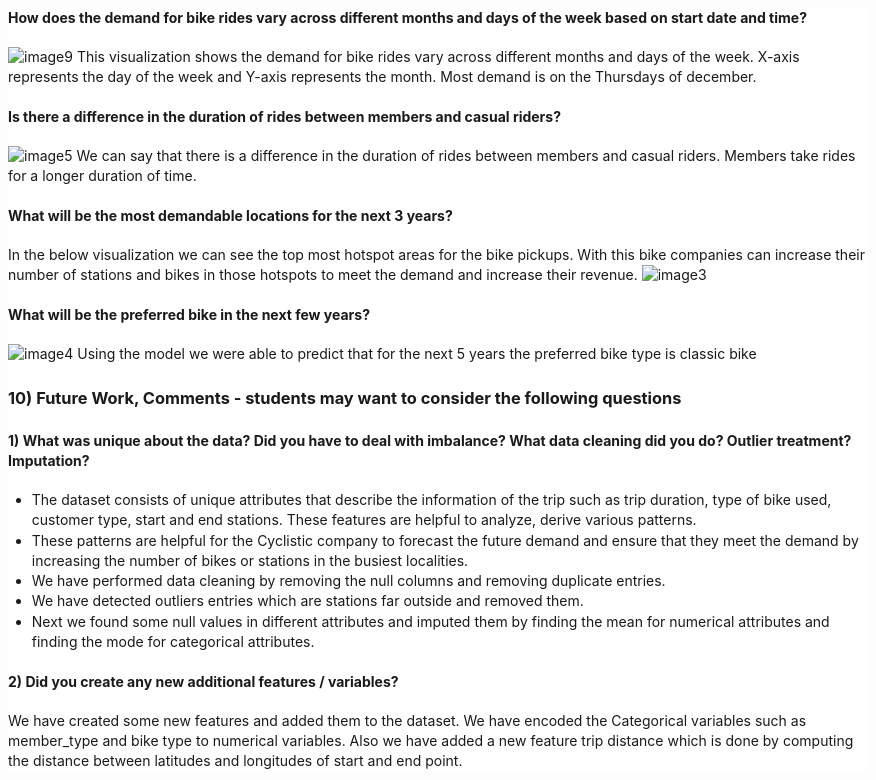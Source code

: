 #### How does the demand for bike rides vary across different months and days of the week based on start date and time?
![image9](https://user-images.githubusercontent.com/112770055/236347738-250aa5cd-a4df-4a0a-809f-9ca89feb2fb1.png)
This visualization shows the demand for bike rides vary across different months and days of the week. X-axis represents the day of the week and Y-axis represents the month. Most demand is on the Thursdays of december.

#### Is there a difference in the duration of rides between members and casual riders?
<img width="431" alt="image5" src="https://user-images.githubusercontent.com/112770055/236347783-28a57e37-e424-4169-ab06-58e9aa8921b1.png">
We can say that there is a difference in the duration of rides between members and casual riders. Members take rides for a longer duration of time.

#### What will be the most demandable locations for the next 3 years?
In the below visualization we can see the top most hotspot areas for the bike pickups. With this bike companies can increase their number of stations and bikes in those hotspots to meet the demand and increase their revenue.
![image3](https://user-images.githubusercontent.com/112770055/236347875-e6bb565a-d22b-47fa-96a5-a78d10dff958.png)

#### What will be the preferred bike in the next few years?
![image4](https://user-images.githubusercontent.com/112770055/236347913-9b0e94bd-fa7b-4c73-b4aa-f742163b20c3.png)
Using the model we were able to predict that for the next 5 years the preferred bike type is classic bike


### 10) Future Work, Comments - students may want to consider the following questions

#### 1) What was unique about the data?  Did you have to deal with imbalance? What data cleaning did you do? Outlier treatment?  Imputation?
* The dataset consists of unique attributes that describe the information of the trip such as trip duration, type of bike used, customer type, start and end stations. These features are helpful to analyze, derive various patterns. 
* These patterns are helpful for the Cyclistic company to forecast the future demand and ensure that they meet the demand by increasing the number of bikes or stations in the busiest localities.
* We have performed data cleaning by removing the null columns and removing duplicate entries. 
* We have detected outliers entries which are stations far outside and removed them.
* Next we found some null values in different attributes and imputed them by finding the mean for numerical attributes and finding the mode for categorical attributes.

#### 2) Did you create any new additional features / variables?
We have created some new features and added them to the dataset. We have encoded the Categorical variables such as member_type and bike type to numerical variables. Also we have added a new feature trip distance which is done by computing the distance between latitudes and longitudes of start and end point. 
